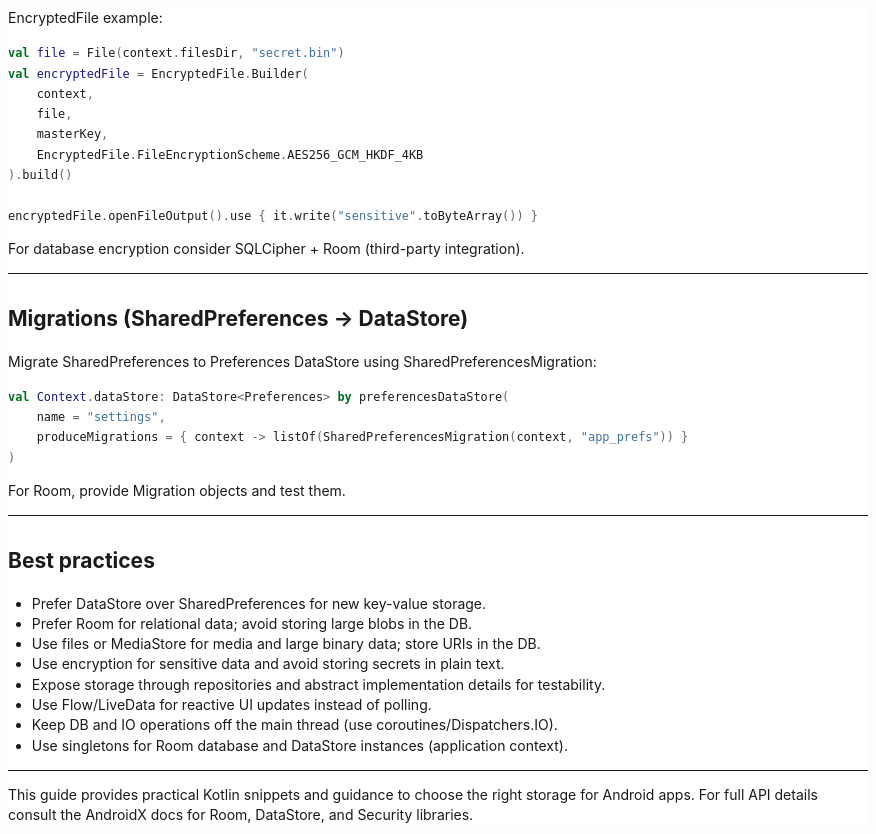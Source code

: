 EncryptedFile example:

```kotlin
val file = File(context.filesDir, "secret.bin")
val encryptedFile = EncryptedFile.Builder(
    context,
    file,
    masterKey,
    EncryptedFile.FileEncryptionScheme.AES256_GCM_HKDF_4KB
).build()

encryptedFile.openFileOutput().use { it.write("sensitive".toByteArray()) }
```

For database encryption consider SQLCipher + Room (third-party integration).

---

## Migrations (SharedPreferences -> DataStore)

Migrate SharedPreferences to Preferences DataStore using SharedPreferencesMigration:

```kotlin
val Context.dataStore: DataStore<Preferences> by preferencesDataStore(
    name = "settings",
    produceMigrations = { context -> listOf(SharedPreferencesMigration(context, "app_prefs")) }
)
```

For Room, provide Migration objects and test them.

---

## Best practices

- Prefer DataStore over SharedPreferences for new key-value storage.
- Prefer Room for relational data; avoid storing large blobs in the DB.
- Use files or MediaStore for media and large binary data; store URIs in the DB.
- Use encryption for sensitive data and avoid storing secrets in plain text.
- Expose storage through repositories and abstract implementation details for testability.
- Use Flow/LiveData for reactive UI updates instead of polling.
- Keep DB and IO operations off the main thread (use coroutines/Dispatchers.IO).
- Use singletons for Room database and DataStore instances (application context).

---

This guide provides practical Kotlin snippets and guidance to choose the right storage for Android apps. For full API details consult the AndroidX docs for Room, DataStore, and Security libraries.
